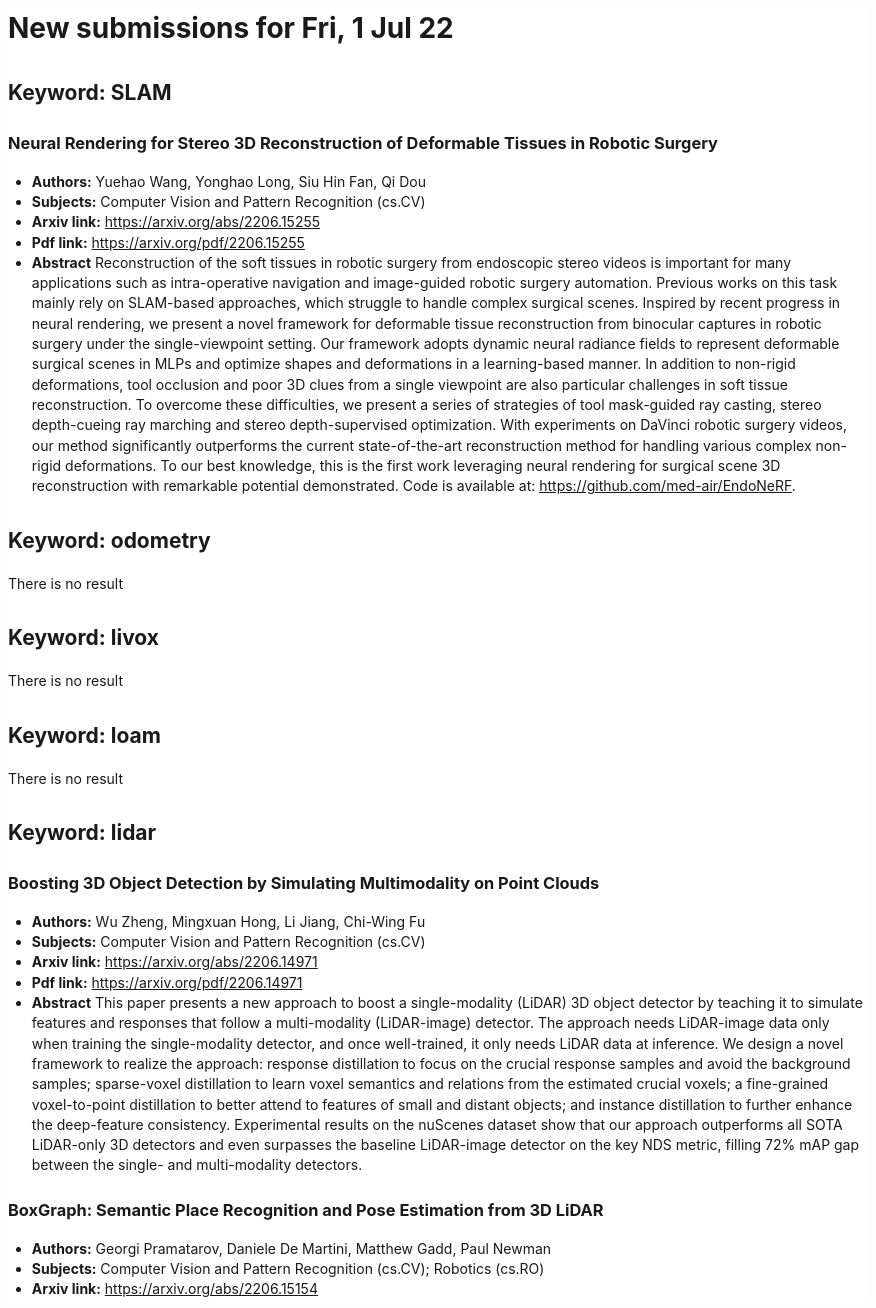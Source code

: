 # New submissions for Fri,  1 Jul 22
## Keyword: SLAM
### Neural Rendering for Stereo 3D Reconstruction of Deformable Tissues in  Robotic Surgery
 - **Authors:** Yuehao Wang, Yonghao Long, Siu Hin Fan, Qi Dou
 - **Subjects:** Computer Vision and Pattern Recognition (cs.CV)
 - **Arxiv link:** https://arxiv.org/abs/2206.15255
 - **Pdf link:** https://arxiv.org/pdf/2206.15255
 - **Abstract**
 Reconstruction of the soft tissues in robotic surgery from endoscopic stereo videos is important for many applications such as intra-operative navigation and image-guided robotic surgery automation. Previous works on this task mainly rely on SLAM-based approaches, which struggle to handle complex surgical scenes. Inspired by recent progress in neural rendering, we present a novel framework for deformable tissue reconstruction from binocular captures in robotic surgery under the single-viewpoint setting. Our framework adopts dynamic neural radiance fields to represent deformable surgical scenes in MLPs and optimize shapes and deformations in a learning-based manner. In addition to non-rigid deformations, tool occlusion and poor 3D clues from a single viewpoint are also particular challenges in soft tissue reconstruction. To overcome these difficulties, we present a series of strategies of tool mask-guided ray casting, stereo depth-cueing ray marching and stereo depth-supervised optimization. With experiments on DaVinci robotic surgery videos, our method significantly outperforms the current state-of-the-art reconstruction method for handling various complex non-rigid deformations. To our best knowledge, this is the first work leveraging neural rendering for surgical scene 3D reconstruction with remarkable potential demonstrated. Code is available at: https://github.com/med-air/EndoNeRF.
## Keyword: odometry
There is no result 
## Keyword: livox
There is no result 
## Keyword: loam
There is no result 
## Keyword: lidar
### Boosting 3D Object Detection by Simulating Multimodality on Point Clouds
 - **Authors:** Wu Zheng, Mingxuan Hong, Li Jiang, Chi-Wing Fu
 - **Subjects:** Computer Vision and Pattern Recognition (cs.CV)
 - **Arxiv link:** https://arxiv.org/abs/2206.14971
 - **Pdf link:** https://arxiv.org/pdf/2206.14971
 - **Abstract**
 This paper presents a new approach to boost a single-modality (LiDAR) 3D object detector by teaching it to simulate features and responses that follow a multi-modality (LiDAR-image) detector. The approach needs LiDAR-image data only when training the single-modality detector, and once well-trained, it only needs LiDAR data at inference. We design a novel framework to realize the approach: response distillation to focus on the crucial response samples and avoid the background samples; sparse-voxel distillation to learn voxel semantics and relations from the estimated crucial voxels; a fine-grained voxel-to-point distillation to better attend to features of small and distant objects; and instance distillation to further enhance the deep-feature consistency. Experimental results on the nuScenes dataset show that our approach outperforms all SOTA LiDAR-only 3D detectors and even surpasses the baseline LiDAR-image detector on the key NDS metric, filling 72% mAP gap between the single- and multi-modality detectors.
### BoxGraph: Semantic Place Recognition and Pose Estimation from 3D LiDAR
 - **Authors:** Georgi Pramatarov, Daniele De Martini, Matthew Gadd, Paul Newman
 - **Subjects:** Computer Vision and Pattern Recognition (cs.CV); Robotics (cs.RO)
 - **Arxiv link:** https://arxiv.org/abs/2206.15154